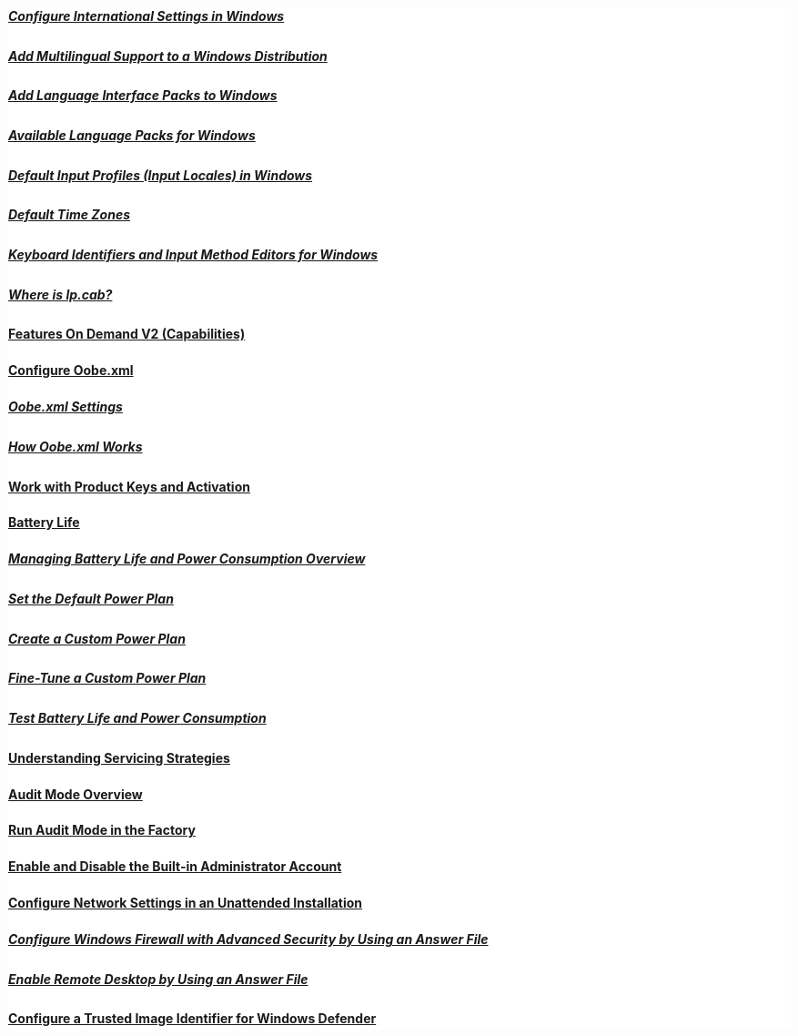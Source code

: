 ##### [Configure International Settings in Windows](desktop/configure-international-settings-in-windows.md)
##### [Add Multilingual Support to a Windows Distribution](desktop/add-multilingual-support-to-a-windows-distribution.md)
##### [Add Language Interface Packs to Windows](desktop/add-language-interface-packs-to-windows.md)
##### [Available Language Packs for Windows](desktop/available-language-packs-for-windows.md)
##### [Default Input Profiles (Input Locales) in Windows](desktop/default-input-locales-for-windows-language-packs.md)
##### [Default Time Zones](desktop/default-time-zones.md)
##### [Keyboard Identifiers and Input Method Editors for Windows](desktop/windows-language-pack-default-values.md)
##### [Where is lp.cab?](desktop/where-is-lpcab.md)
#### [Features On Demand V2 (Capabilities)](desktop/features-on-demand-v2--capabilities.md)
#### [Configure Oobe.xml](desktop/configure-oobexml.md)
##### [Oobe.xml Settings](desktop/oobexml-settings.md)
##### [How Oobe.xml Works](desktop/how-oobexml-works.md)
#### [Work with Product Keys and Activation](desktop/work-with-product-keys-and-activation-auth-phases.md)
#### [Battery Life](desktop/battery-life.md)
##### [Managing Battery Life and Power Consumption Overview](desktop/managing-battery-life-and-power-consumption-overview-technicalreference.md)
##### [Set the Default Power Plan](desktop/set-the-default-power-plan-technicalreference.md)
##### [Create a Custom Power Plan](desktop/create-a-custom-power-plan-technicalreference.md)
##### [Fine-Tune a Custom Power Plan](desktop/fine-tune-a-custom-power-plan-technicalreference.md)
##### [Test Battery Life and Power Consumption](desktop/test-battery-life-and-power-consumption-technicalreference.md)
#### [Understanding Servicing Strategies](desktop/understanding-servicing-strategies.md)
#### [Audit Mode Overview](desktop/audit-mode-overview.md)
#### [Run Audit Mode in the Factory](desktop/run-audit-mode-in-the-factory.md)
#### [Enable and Disable the Built-in Administrator Account](desktop/enable-and-disable-the-built-in-administrator-account.md)
#### [Configure Network Settings in an Unattended Installation](desktop/configure-network-settings-in-an-unattended-installation.md)
##### [Configure Windows Firewall with Advanced Security by Using an Answer File](desktop/configure-windows-firewall-with-advanced-security-by-using-an-answer-file.md)
##### [Enable Remote Desktop by Using an Answer File](desktop/enable-remote-desktop-by-using-an-answer-file.md)
#### [Configure a Trusted Image Identifier for Windows Defender](desktop/configure-a-trusted-image-identifier-for-windows-defender.md)